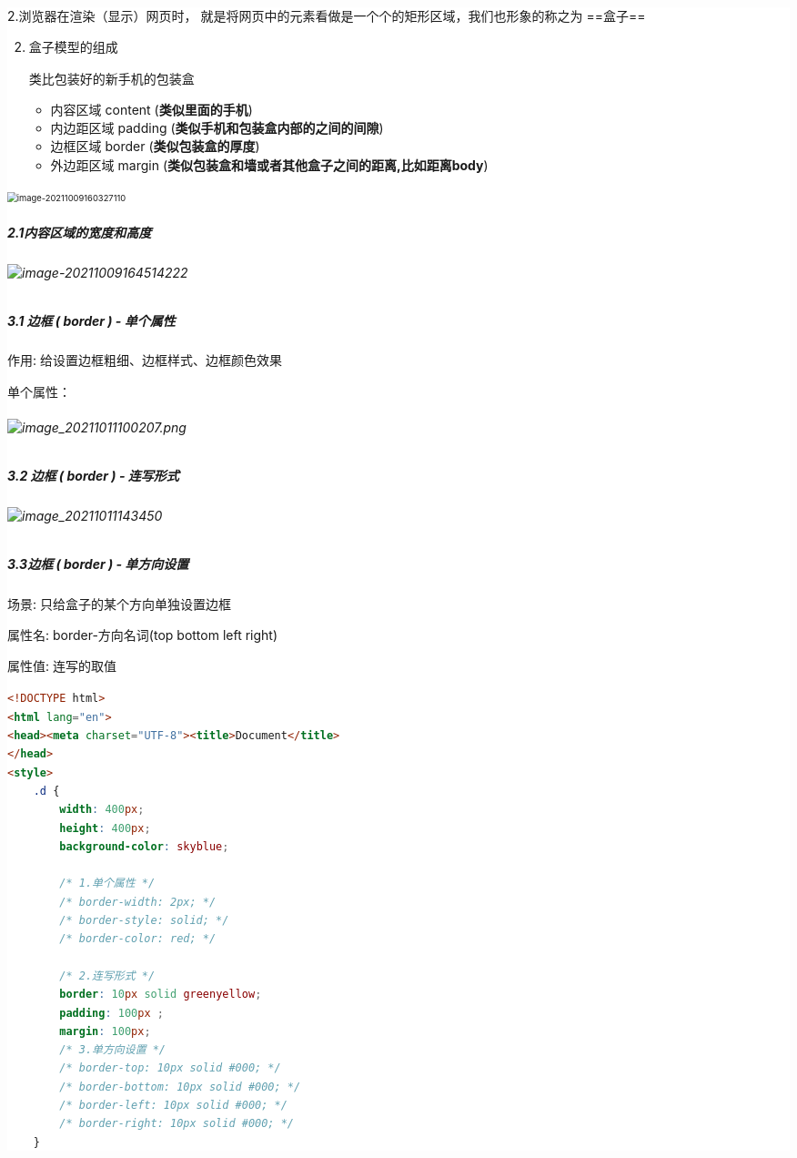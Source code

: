    2.浏览器在渲染（显示）网页时， 就是将网页中的元素看做是一个个的矩形区域，我们也形象的称之为 ==盒子==

2. 盒子模型的组成

   类比包装好的新手机的包装盒

   <ul>
   	<li>内容区域 content (<b>类似里面的手机</b>)</li>    
       <li>内边距区域 padding  (<b>类似手机和包装盒内部的之间的间隙</b>)</li>
       <li>边框区域 border (<b>类似包装盒的厚度</b>)</li>
       <li>外边距区域 margin (<b>类似包装盒和墙或者其他盒子之间的距离,比如距离body</b>)</li>
   </ul>

<img src="https://i.loli.net/2021/10/09/mvGtOW3H9uV2D8g.png" alt="image-20211009160327110" style="zoom:67%;" />



##### 2.1内容区域的宽度和高度

###### ![image-20211009164514222](https://i.loli.net/2021/10/09/K8NryQJVdqEFpfx.png)

##### 3.1 边框 ( border ) - 单个属性

作用: 给设置边框粗细、边框样式、边框颜色效果

单个属性：

###### ![image_20211011100207.png](https://i.loli.net/2021/10/11/5VLmCJAEqSWGjbM.png)

##### 3.2 边框 ( border ) - 连写形式

###### ![image_20211011143450](https://i.loli.net/2021/10/11/w8WBFPrMOJUDpjf.png)

##### 3.3边框 ( border ) - 单方向设置

场景: 只给盒子的某个方向单独设置边框

属性名: border-方向名词(top bottom left right)

属性值: 连写的取值

```html
<!DOCTYPE html>
<html lang="en">
<head><meta charset="UTF-8"><title>Document</title>
</head>
<style>
    .d {
        width: 400px;
        height: 400px;
        background-color: skyblue;

        /* 1.单个属性 */
        /* border-width: 2px; */
        /* border-style: solid; */
        /* border-color: red; */

        /* 2.连写形式 */
        border: 10px solid greenyellow;
        padding: 100px ;
        margin: 100px;
        /* 3.单方向设置 */
        /* border-top: 10px solid #000; */
        /* border-bottom: 10px solid #000; */
        /* border-left: 10px solid #000; */
        /* border-right: 10px solid #000; */
    }
```
